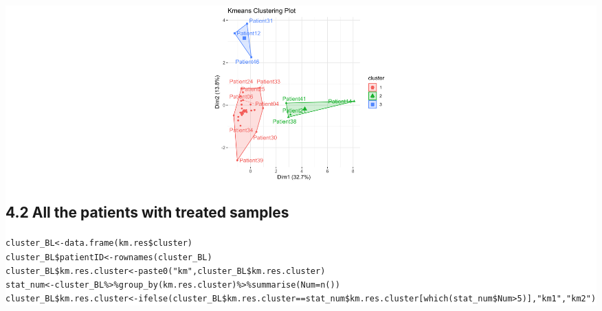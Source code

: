 <img src="AutoDecoder_files/figure-markdown_strict/unnamed-chunk-17-1.png" width="30%" style="display: block; margin: auto;" />

4.2 All the patients with treated samples
-----------------------------------------

    cluster_BL<-data.frame(km.res$cluster)
    cluster_BL$patientID<-rownames(cluster_BL)
    cluster_BL$km.res.cluster<-paste0("km",cluster_BL$km.res.cluster)
    stat_num<-cluster_BL%>%group_by(km.res.cluster)%>%summarise(Num=n())
    cluster_BL$km.res.cluster<-ifelse(cluster_BL$km.res.cluster==stat_num$km.res.cluster[which(stat_num$Num>5)],"km1","km2")

